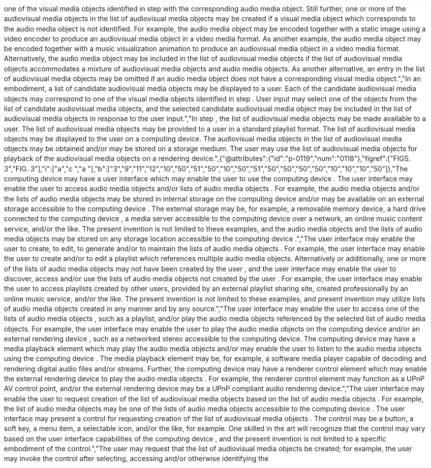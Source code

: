 one of the visual media objects identified in step  with the corresponding audio media object. Still further, one or more of the audiovisual media objects in the list of audiovisual media objects  may be created if a visual media object which corresponds to the audio media object is not identified. For example, the audio media object may be encoded together with a static image using a video encoder to produce an audiovisual media object in a video media format. As another example, the audio media object may be encoded together with a music visualization animation to produce an audiovisual media object in a video media format. Alternatively, the audio media object may be included in the list of audiovisual media objects  if the list of audiovisual media objects  accommodates a mixture of audiovisual media objects and audio media objects. As another alternative, an entry in the list of audiovisual media objects  may be omitted if an audio media object does not have a corresponding visual media object.","In an embodiment, a list of candidate audiovisual media objects may be displayed to a user. Each of the candidate audiovisual media objects may correspond to one of the visual media objects identified in step . User input may select one of the objects from the list of candidate audiovisual media objects, and the selected candidate audiovisual media object may be included in the list of audiovisual media objects  in response to the user input.","In step , the list of audiovisual media objects  may be made available to a user. The list of audiovisual media objects  may be provided to a user in a standard playlist format. The list of audiovisual media objects  may be displayed to the user on a computing device. The audiovisual media objects in the list of audiovisual media objects  may be obtained and\/or may be stored on a storage medium. The user may use the list of audiovisual media objects  for playback of the audiovisual media objects on a rendering device.",{"@attributes":{"id":"p-0119","num":"0118"},"figref":["FIGS. 3","FIG. 3"],"i":["a","c ","a "],"b":["3","9","11","12","10","50","51","50","10","50","51","50","50","50","50","10","10","10","50"]},"The computing device  may have a user interface  which may enable the user  to use the computing device . The user interface  may enable the user  to access audio media objects  and\/or lists of audio media objects . For example, the audio media objects  and\/or the lists of audio media objects  may be stored in internal storage  on the computing device  and\/or may be available on an external storage  accessible to the computing device . The external storage  may be, for example, a removable memory device, a hard drive connected to the computing device , a media server accessible to the computing device  over a network, an online music content service, and\/or the like. The present invention is not limited to these examples, and the audio media objects  and the lists of audio media objects  may be stored on any storage location accessible to the computing device .","The user interface  may enable the user  to create, to edit, to generate and\/or to maintain the lists of audio media objects . For example, the user interface  may enable the user  to create and\/or to edit a playlist which references multiple audio media objects. Alternatively or additionally, one or more of the lists of audio media objects  may not have been created by the user , and the user interface  may enable the user  to discover, access and\/or use the lists of audio media objects  not created by the user . For example, the user interface  may enable the user  to access playlists created by other users, provided by an external playlist sharing site, created professionally by an online music service, and\/or the like. The present invention is not limited to these examples, and present invention may utilize lists of audio media objects created in any manner and by any source.","The user interface  may enable the user  to access one of the lists of audio media objects , such as a playlist, and\/or play the audio media objects referenced by the selected list of audio media objects. For example, the user interface  may enable the user  to play the audio media objects  on the computing device  and\/or an external rendering device , such as a networked stereo accessible to the computing device. The computing device  may have a media playback element  which may play the audio media objects  and\/or may enable the user  to listen to the audio media objects  using the computing device . The media playback element  may be, for example, a software media player capable of decoding and rendering digital audio files and\/or streams. Further, the computing device  may have a renderer control element  which may enable the external rendering device  to play the audio media objects . For example, the renderer control element  may function as a UPnP AV control point, and\/or the external rendering device  may be a UPnP compliant audio rendering device.","The user interface  may enable the user  to request creation of the list of audiovisual media objects  based on the list of audio media objects . For example, the list of audio media objects  may be one of the lists of audio media objects  accessible to the computing device . The user interface  may present a control for requesting creation of the list of audiovisual media objects . The control may be a button, a soft key, a menu item, a selectable icon, and\/or the like, for example. One skilled in the art will recognize that the control may vary based on the user interface capabilities of the computing device , and the present invention is not limited to a specific embodiment of the control.","The user  may request that the list of audiovisual media objects  be created; for example, the user  may invoke the control after selecting, accessing and\/or otherwise identifying the